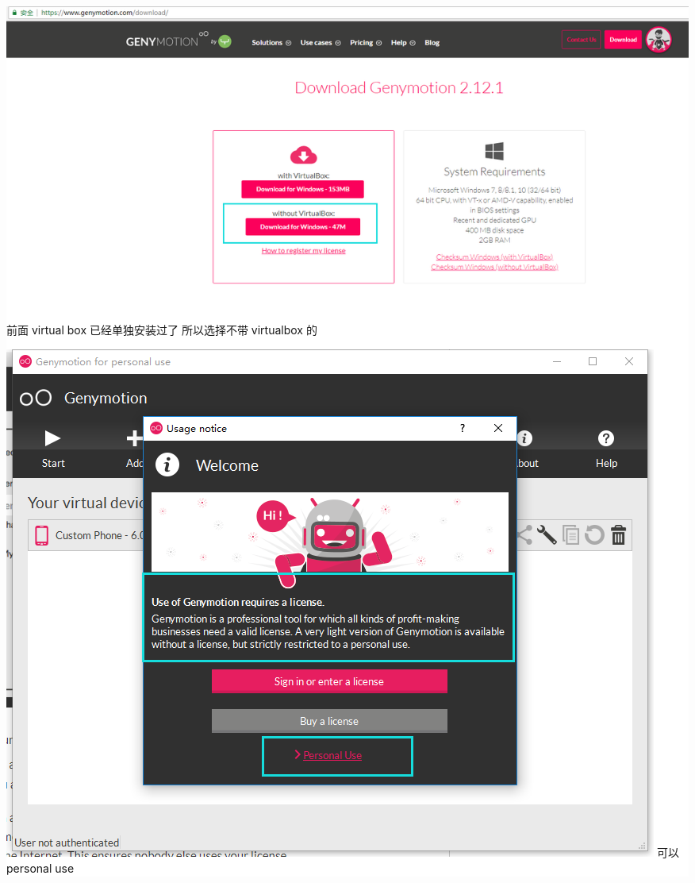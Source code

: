![](hybrid简易开发环境搭建/2018-07-11-16-28-00.png)
前面 virtual box 已经单独安装过了
所以选择不带 virtualbox 的

![](hybrid简易开发环境搭建/2018-07-11-16-33-24.png)
可以 personal use
